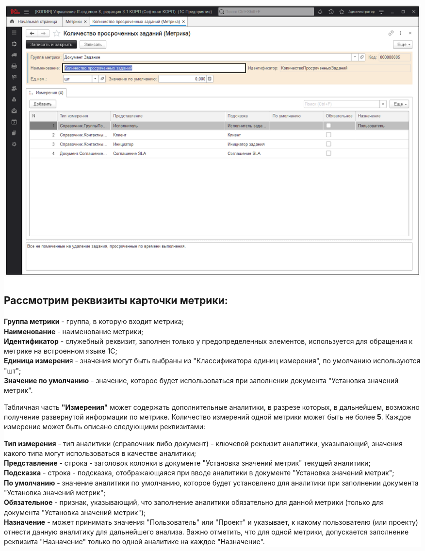 ![05_ИспользованиеKPI](static/05_ИспользованиеKPI.png)

## Рассмотрим реквизиты карточки метрики:

**Группа метрики** - группа, в которую входит метрика;  
**Наименование** - наименование метрики;  
**Идентификатор** - служебный реквизит, заполнен только у предопределенных элементов, используется для обращения к метрике на встроенном языке 1С;   
**Единица измерени**я - значения могут быть выбраны из "Классификатора единиц измерения", по умолчанию используются "шт";    
**Значение по умолчанию** - значение, которое будет использоваться при заполнении документа "Установка значений метрик".   

Табличная часть **"Измерения"** может содержать дополнительные аналитики, в разрезе которых, в дальнейшем, возможно получение развернутой информации по метрике. Количество измерений одной метрики может быть не более **5**. Каждое измерение может быть описано следующими реквизитами:  

**Тип измерения** - тип аналитики (справочник либо документ) - ключевой реквизит аналитики, указывающий, значения какого типа могут использоваться в качестве аналитики;  
**Представление** - строка - заголовок колонки в документе "Установка значений метрик" текущей аналитики;   
**Подсказка** - строка - подсказка, отображающаяся при вводе аналитики в документе "Установка значений метрик";   
**По умолчанию** - значение аналитики по умолчанию, которое будет установлено для аналитики при заполнении документа "Установка значений метрик";   
**Обязательное** - признак, указывающий, что заполнение аналитики обязательно для данной метрики (только для документа "Установка значений метрик");  
**Назначение** - может принимать значения "Пользователь" или "Проект" и указывает, к какому пользователю (или проекту) отнести данную аналитику для дальнейшего анализа. Важно отметить, что для одной метрики, допускается заполнение реквизита "Назначение" только по одной аналитике на каждое "Назначение".   
